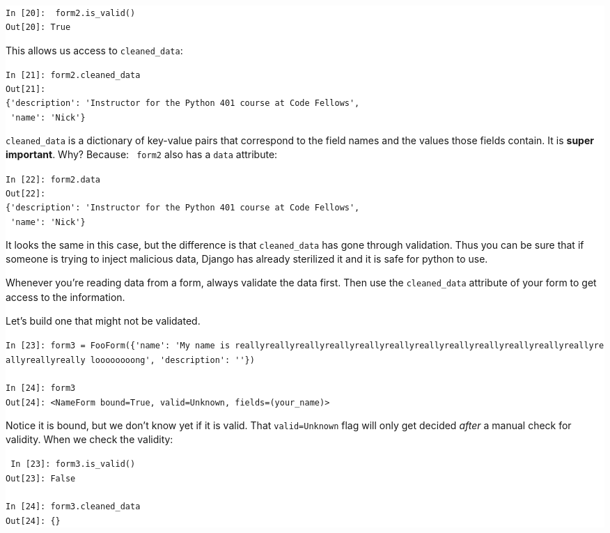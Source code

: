 
```
In [20]:  form2.is_valid()
Out[20]: True
```

This allows us access to `cleaned_data`:


```
In [21]: form2.cleaned_data
Out[21]:
{'description': 'Instructor for the Python 401 course at Code Fellows',
 'name': 'Nick'}
```

`cleaned_data` is a dictionary of key-value pairs that correspond to the field
names and the values those fields contain. It is **super important**. Why?
Because: ` form2` also has a `data` attribute:


```
In [22]: form2.data
Out[22]:
{'description': 'Instructor for the Python 401 course at Code Fellows',
 'name': 'Nick'}
```

It looks the same in this case, but the difference is that `cleaned_data` has
gone through validation. Thus you can be sure that if someone is trying to
inject malicious data, Django has already sterilized it and it is safe for
python to use.

Whenever you’re reading data from a form, always validate the data first. Then
use the `cleaned_data` attribute of your form to get access to the
information.

Let’s build one that might not be validated.


```
In [23]: form3 = FooForm({'name': 'My name is reallyreallyreallyreallyreallyreallyreallyreallyreallyreallyreallyreallyreallyreallyreally loooooooong', 'description': ''})

In [24]: form3
Out[24]: <NameForm bound=True, valid=Unknown, fields=(your_name)>
```

Notice it is bound, but we don’t know yet if it is valid. That `valid=Unknown`
flag will only get decided _after_ a manual check for validity. When we check
the validity:


```
 In [23]: form3.is_valid()
Out[23]: False

In [24]: form3.cleaned_data
Out[24]: {}
```
